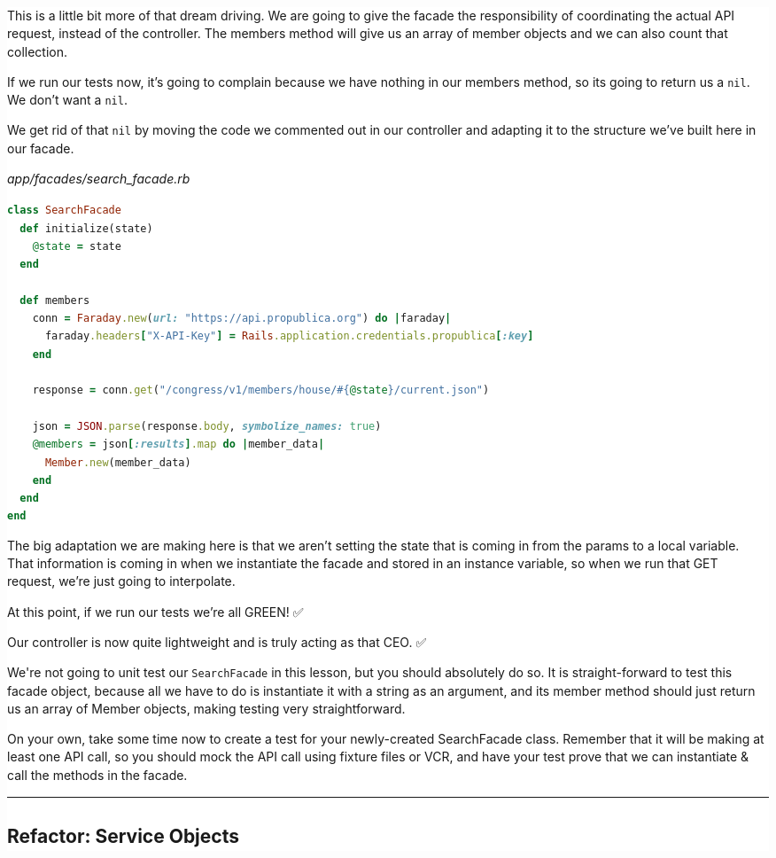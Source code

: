 This is a little bit more of that dream driving. We are going to give the facade the responsibility of coordinating the actual API request, instead of the controller. The members method will give us an array of member objects and we can also count that collection.

If we run our tests now, it’s going to complain because we have nothing in our members method, so its going to return us a `nil`. We don’t want a `nil`. 

We get rid of that `nil` by moving the code we commented out in our controller and adapting it to the structure we’ve built here in our facade.

*app/facades/search_facade.rb*

```ruby
class SearchFacade
  def initialize(state)
    @state = state
  end

  def members
    conn = Faraday.new(url: "https://api.propublica.org") do |faraday|
      faraday.headers["X-API-Key"] = Rails.application.credentials.propublica[:key]
    end

    response = conn.get("/congress/v1/members/house/#{@state}/current.json")

    json = JSON.parse(response.body, symbolize_names: true)
    @members = json[:results].map do |member_data|
      Member.new(member_data)
    end
  end
end
```

The big adaptation we are making here is that we aren’t setting the state that is coming in from the params to a local variable. That information is coming in when we instantiate the facade and stored in an instance variable, so when we run that GET request, we’re just going to interpolate. 

At this point, if we run our tests we’re all GREEN! ✅

Our controller is now quite lightweight and is truly acting as that CEO. ✅

We're not going to unit test our `SearchFacade` in this lesson, but you should absolutely do so. It is straight-forward to test this facade object, because all we have to do is instantiate it with a string as an argument, and its member method should just return us an array of Member objects, making testing very straightforward.

<section class="call-to-action">
On your own, take some time now to create a test for your newly-created SearchFacade class. Remember that it will be making at least one API call, so you should mock the API call using fixture files or VCR, and have your test prove that we can instantiate & call the methods in the facade. 
</section>


--- 


## Refactor: Service Objects
